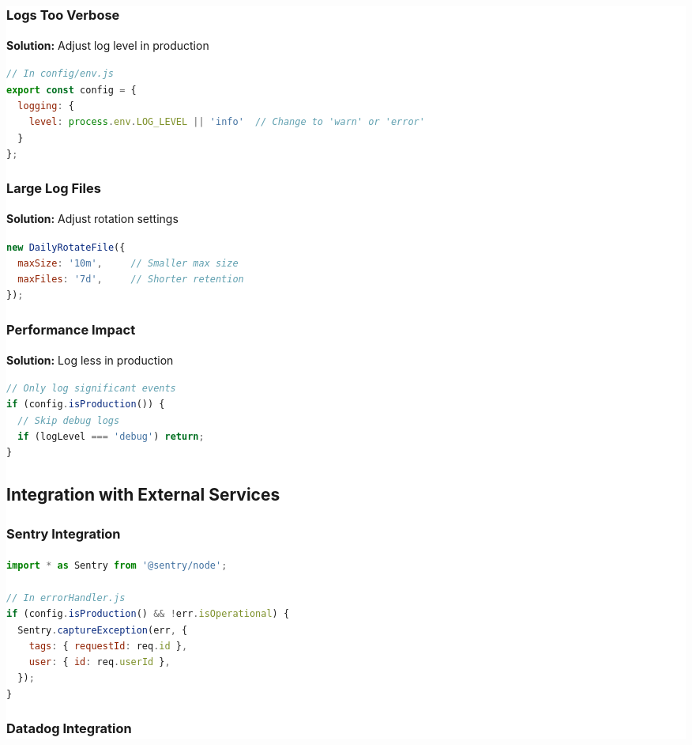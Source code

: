 ### Logs Too Verbose

**Solution:** Adjust log level in production

```javascript
// In config/env.js
export const config = {
  logging: {
    level: process.env.LOG_LEVEL || 'info'  // Change to 'warn' or 'error'
  }
};
```

### Large Log Files

**Solution:** Adjust rotation settings

```javascript
new DailyRotateFile({
  maxSize: '10m',     // Smaller max size
  maxFiles: '7d',     // Shorter retention
});
```

### Performance Impact

**Solution:** Log less in production

```javascript
// Only log significant events
if (config.isProduction()) {
  // Skip debug logs
  if (logLevel === 'debug') return;
}
```

## Integration with External Services

### Sentry Integration

```javascript
import * as Sentry from '@sentry/node';

// In errorHandler.js
if (config.isProduction() && !err.isOperational) {
  Sentry.captureException(err, {
    tags: { requestId: req.id },
    user: { id: req.userId },
  });
}
```

### Datadog Integration
